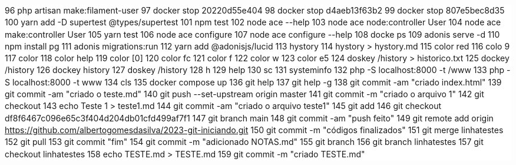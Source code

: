    96  php artisan make:filament-user
   97  docker stop 20220d55e404 
   98  docker stop d4aeb13f63b2
   99  docker stop 807e5bec8d35
  100  yarn add -D supertest @types/supertest
  101  npm test
  102  node ace --help
  103  node ace node:controller User
  104  node ace make:controller User
  105  yarn test
  106  node ace configure
  107  node ace configure --help
  108  docke ps
  109  adonis serve -d
  110  npm install pg
  111  adonis migrations:run
  112  yarn add @adonisjs/lucid
  113  hystory
  114  hystory > hystory.md
  115  color red
  116  colo 9
  117  color
  118  color help
  119  color [0]
  120  color fc
  121  color f
  122  color w
  123  color e5
  124  doskey /history > historico.txt
  125  dockey /history
  126  dockey history
  127  doskey /history
  128  h
  129  help
  130  sc
  131  systeminfo
  132  php -S localhost:8000 -t /www
  133  php -S localhost:8000 -t www
  134  cls
  135  docker compose up 
  136  git help
  137  git help -g
  138  git commit -am "criado index.html"
  139  git commit -am "criado o teste.md"
  140   git push --set-upstream origin master
  141  git commit -m "criado o arquivo 1"
  142  git checkout
  143  echo Teste 1 > teste1.md
  144  git commit -am "criado o arquivo teste1"
  145  git add
  146  git checkout df8f6467c096e65c3f404d204db01cfd499af7f1
  147  git branch main
  148  git commit -am "push feito"
  149  git remote add origin https://github.com/albertogomesdasilva/2023-git-iniciando.git
  150  git commit -m "códigos finalizados"
  151  git merge linhatestes
  152  git pull
  153  git commit "fim"
  154  git commit -m "adicionado NOTAS.md"
  155  git branch
  156  git branch linhatestes
  157  git checkout linhatestes
  158  echo TESTE.md > TESTE.md
  159  git commit -m "criado TESTE.md"